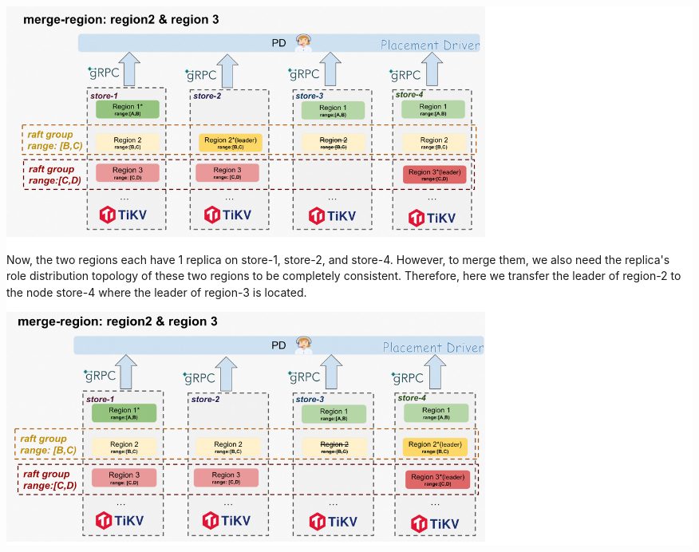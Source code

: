 <img src="https://github.com/AndreMouche/AndreMouche.github.io/blob/master/images/tidb_merge_region/merge-region-2.png?raw=true" width="600" />


Now, the two regions each have 1 replica on store-1, store-2, and store-4. However, to merge them, we also need the replica's role distribution topology of these two regions to be completely consistent. Therefore, here we transfer the leader of region-2 to the node store-4 where the leader of region-3 is located.

<img src="https://github.com/AndreMouche/AndreMouche.github.io/blob/master/images/tidb_merge_region/merge-region-3.png?raw=true" width="600" />
